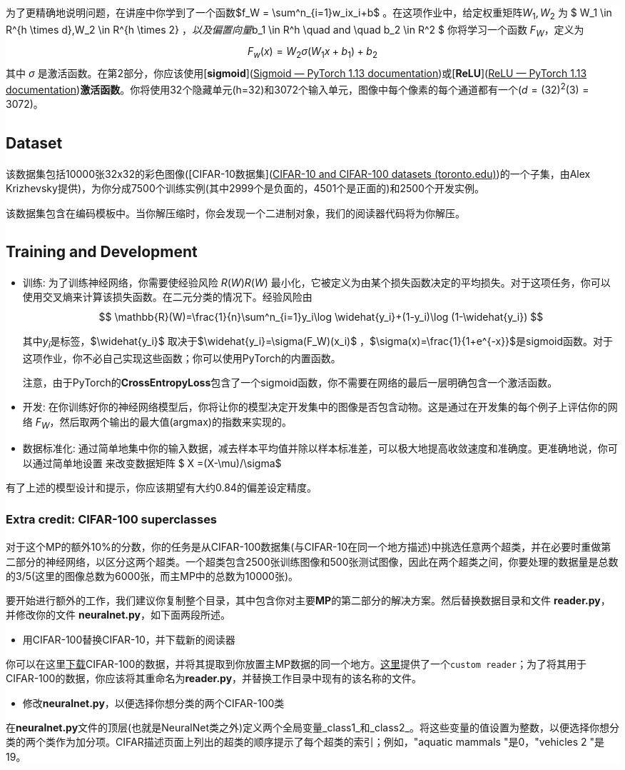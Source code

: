 为了更精确地说明问题，在讲座中你学到了一个函数$f_W = \sum^n_{i=1}w_ix_i+b$ 。在这项作业中，给定权重矩阵$W_1,W_2$ 为 $ W_1 \in R^{h \times d},W_2 \in R^{h \times 2} $， 以及偏置向量$b_1 \in R^h \quad and \quad b_2 \in R^2 $ 你将学习一个函数 $F_W$，定义为
$$
F_w(x)=W_2\sigma(W_1x+b_1)+b_2
$$
其中 $\sigma$ 是激活函数。在第2部分，你应该使用[**sigmoid**]([Sigmoid — PyTorch 1.13 documentation](https://pytorch.org/docs/stable/generated/torch.nn.Sigmoid.html))或[**ReLU**]([ReLU — PyTorch 1.13 documentation](https://pytorch.org/docs/stable/generated/torch.nn.ReLU.html))**激活函数**。你将使用32个隐藏单元(h=32)和3072个输入单元，图像中每个像素的每个通道都有一个($d=(32)^2(3)=3072$)。

## Dataset

该数据集包括10000张32x32的彩色图像([CIFAR-10数据集]([CIFAR-10 and CIFAR-100 datasets (toronto.edu)](https://www.cs.toronto.edu/~kriz/cifar.html))的一个子集，由Alex Krizhevsky提供)，为你分成7500个训练实例(其中2999个是负面的，4501个是正面的)和2500个开发实例。

该数据集包含在编码模板中。当你解压缩时，你会发现一个二进制对象，我们的阅读器代码将为你解压。

## Training and Development

- 训练: 为了训练神经网络，你需要使经验风险 $R(W)R(W)$ 最小化，它被定义为由某个损失函数决定的平均损失。对于这项任务，你可以使用交叉熵来计算该损失函数。在二元分类的情况下。经验风险由
  $$
  \mathbb{R}(W)=\frac{1}{n}\sum^n_{i=1}y_i\log \widehat{y_i}+(1-y_i)\log (1-\widehat{y_i})
  $$
  

   其中$y_i$是标签，$\widehat{y_i}$ 取决于$\widehat{y_i}=\sigma(F_W)(x_i)$ ，$\sigma(x)=\frac{1}{1+e^{-x}}$是sigmoid函数。对于这项作业，你不必自己实现这些函数；你可以使用PyTorch的内置函数。

  注意，由于PyTorch的**CrossEntropyLoss**包含了一个sigmoid函数，你不需要在网络的最后一层明确包含一个激活函数。

- 开发: 在你训练好你的神经网络模型后，你将让你的模型决定开发集中的图像是否包含动物。这是通过在开发集的每个例子上评估你的网络 $F_W$，然后取两个输出的最大值(argmax)的指数来实现的。

- 数据标准化: 通过简单地集中你的输入数据，减去样本平均值并除以样本标准差，可以极大地提高收敛速度和准确度。更准确地说，你可以通过简单地设置 来改变数据矩阵 $ X =(X-\mu)/\sigma$

 有了上述的模型设计和提示，你应该期望有大约0.84的偏差设定精度。

### Extra credit: CIFAR-100 superclasses

对于这个MP的额外10%的分数，你的任务是从CIFAR-100数据集(与CIFAR-10在同一个地方描述)中挑选任意两个超类，并在必要时重做第二部分的神经网络，以区分这两个超类。一个超类包含2500张训练图像和500张测试图像，因此在两个超类之间，你要处理的数据量是总数的3/5(这里的图像总数为6000张，而主MP中的总数为10000张)。

要开始进行额外的工作，我们建议你复制整个目录，其中包含你对主要**MP**的第二部分的解决方案。然后替换数据目录和文件 **reader.py**，并修改你的文件 **neuralnet.py**，如下面两段所述。

- 用CIFAR-100替换CIFAR-10，并下载新的阅读器

你可以在这里[下载](https://urldefense.com/v3/__https:/www.cs.toronto.edu/*kriz/cifar-100-python.tar.gz__;fg!!DZ3fjg!rLzUb6heg749voJk2iylBPHHiCf5sQOW9YYJHhWIVxbL5osVegL5yVerRpTR-Qb4ebU$)CIFAR-100的数据，并将其提取到你放置主MP数据的同一个地方。[这里](https://courses.grainger.illinois.edu/ece448/sp2022/mps/mp2/reader_ec.zip)提供了一个`custom reader`；为了将其用于CIFAR-100的数据，你应该将其重命名为**reader.py**，并替换工作目录中现有的该名称的文件。

- 修改**neuralnet.py**，以便选择你想分类的两个CIFAR-100类

在**neuralnet.py**文件的顶层(也就是NeuralNet类之外)定义两个全局变量_class1_和_class2_。将这些变量的值设置为整数，以便选择你想分类的两个类作为加分项。CIFAR描述页面上列出的超类的顺序提示了每个超类的索引；例如，"aquatic mammals "是0，"vehicles 2 "是19。
